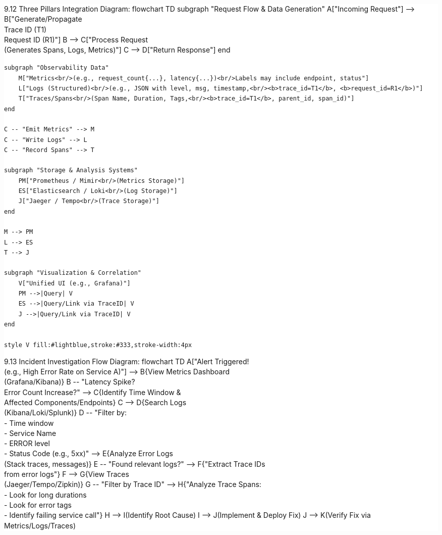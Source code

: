 
9.12 Three Pillars Integration Diagram:
flowchart TD
    subgraph "Request Flow & Data Generation"
        A["Incoming Request"] --> B["Generate/Propagate<br/>Trace ID (T1)<br/>Request ID (R1)"]
        B --> C["Process Request<br/>(Generates Spans, Logs, Metrics)"]
        C --> D["Return Response"]
    end

    subgraph "Observability Data"
        M["Metrics<br/>(e.g., request_count{...}, latency{...})<br/>Labels may include endpoint, status"]
        L["Logs (Structured)<br/>(e.g., JSON with level, msg, timestamp,<br/><b>trace_id=T1</b>, <b>request_id=R1</b>)"]
        T["Traces/Spans<br/>(Span Name, Duration, Tags,<br/><b>trace_id=T1</b>, parent_id, span_id)"]
    end

    C -- "Emit Metrics" --> M
    C -- "Write Logs" --> L
    C -- "Record Spans" --> T

    subgraph "Storage & Analysis Systems"
        PM["Prometheus / Mimir<br/>(Metrics Storage)"]
        ES["Elasticsearch / Loki<br/>(Log Storage)"]
        J["Jaeger / Tempo<br/>(Trace Storage)"]
    end

    M --> PM
    L --> ES
    T --> J

    subgraph "Visualization & Correlation"
        V["Unified UI (e.g., Grafana)"]
        PM -->|Query| V
        ES -->|Query/Link via TraceID| V
        J -->|Query/Link via TraceID| V
    end

    style V fill:#lightblue,stroke:#333,stroke-width:4px


9.13 Incident Investigation Flow Diagram:
flowchart TD
    A["Alert Triggered!<br/>(e.g., High Error Rate on Service A)"] --> B{View Metrics Dashboard<br/>(Grafana/Kibana)}
    B -- "Latency Spike?<br/>Error Count Increase?" --> C{Identify Time Window &<br/>Affected Components/Endpoints}
    C --> D{Search Logs<br/>(Kibana/Loki/Splunk)}
    D -- "Filter by:<br/>- Time window<br/>- Service Name<br/>- ERROR level<br/>- Status Code (e.g., 5xx)" --> E{Analyze Error Logs<br/>(Stack traces, messages)}
    E -- "Found relevant logs?" --> F{"Extract Trace IDs<br/>from error logs"}
    F --> G{View Traces<br/>(Jaeger/Tempo/Zipkin)}
    G -- "Filter by Trace ID" --> H{"Analyze Trace Spans:<br/>- Look for long durations<br/>- Look for error tags<br/>- Identify failing service call"}
    H --> I(Identify Root Cause)
    I --> J(Implement & Deploy Fix)
    J --> K(Verify Fix via Metrics/Logs/Traces)
